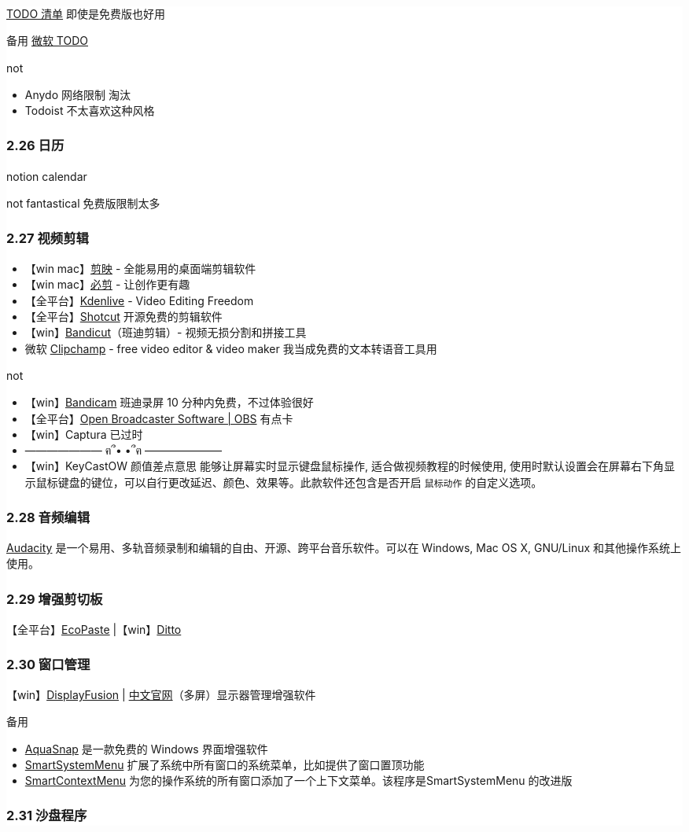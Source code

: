 [TODO 清单](https://todo.evestudio.cn/) 即使是免费版也好用

备用 [微软 TODO](https://to-do.office.com/tasks)

not

* Anydo 网络限制 淘汰
* Todoist 不太喜欢这种风格

### 2.26 日历

notion calendar

not fantastical 免费版限制太多

### 2.27 视频剪辑

* 【win mac】[剪映](https://www.capcut.cn) - 全能易用的桌面端剪辑软件
* 【win mac】[必剪](https://bcut.bilibili.cn) - 让创作更有趣
* 【全平台】[Kdenlive](https://kdenlive.org/zh) - Video Editing Freedom
* 【全平台】[Shotcut](https://www.shotcut.org) 开源免费的剪辑软件
* 【win】[Bandicut](https://www.bandicam.cn/bandicut-video-cutter)（班迪剪辑）- 视频无损分割和拼接工具
* 微软 [Clipchamp](https://app.clipchamp.com) - free video editor & video maker 我当成免费的文本转语音工具用

not

* 【win】[Bandicam](https://www.bandicam.cn) 班迪录屏 10 分种内免费，不过体验很好
* 【全平台】[Open Broadcaster Software | OBS](https://obsproject.com) 有点卡
* 【win】Captura 已过时
* ——————— ฅ՞• •՞ฅ ———————
* 【win】KeyCastOW 颜值差点意思 能够让屏幕实时显示键盘鼠标操作, 适合做视频教程的时候使用, 使用时默认设置会在屏幕右下角显示鼠标键盘的键位，可以自行更改延迟、颜色、效果等。此款软件还包含是否开启 `鼠标动作` 的自定义选项。

### 2.28 音频编辑

[Audacity](https://www.audacityteam.org) 是一个易用、多轨音频录制和编辑的自由、开源、跨平台音乐软件。可以在 Windows, Mac OS X, GNU/Linux 和其他操作系统上使用。

### 2.29 增强剪切板

【全平台】[EcoPaste](https://ecopaste.cn) |【win】[Ditto](https://ditto-cp.sourceforge.io)

### 2.30 窗口管理

【win】[DisplayFusion](https://www.displayfusion.com) | [中文官网](https://displayfusion.cn/)（多屏）显示器管理增强软件

备用

* [AquaSnap](https://www.nurgo-software.com/pricing/aquasnap) 是一款免费的 Windows 界面增强软件
* [SmartSystemMenu](https://github.com/AlexanderPro/SmartSystemMenu/blob/master/README_CN.md) 扩展了系统中所有窗口的系统菜单，比如提供了窗口置顶功能
* [SmartContextMenu](https://github.com/AlexanderPro/SmartContextMenu/blob/main/README_CN.md) 为您的操作系统的所有窗口添加了一个上下文菜单。该程序是SmartSystemMenu 的改进版

### 2.31 沙盘程序
